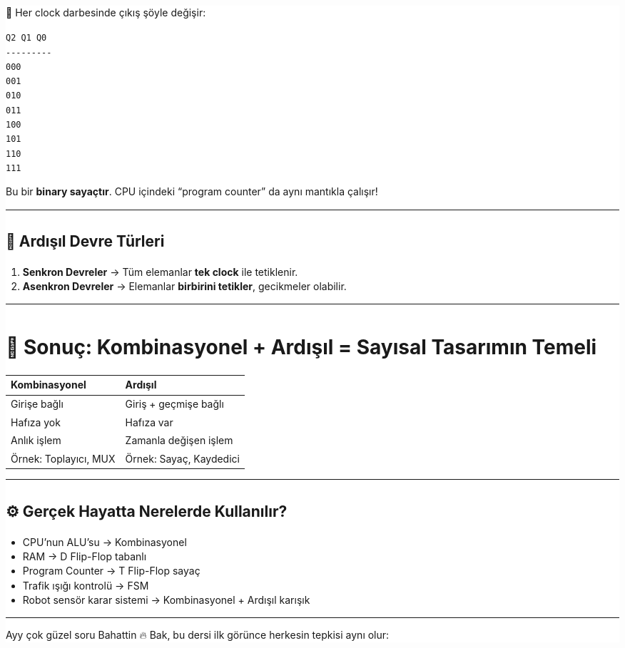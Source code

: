 🧩 Her clock darbesinde çıkış şöyle değişir:

```
Q2 Q1 Q0
---------
000
001
010
011
100
101
110
111
```

Bu bir **binary sayaçtır**.
CPU içindeki “program counter” da aynı mantıkla çalışır!

---

## 🧠 **Ardışıl Devre Türleri**

1. **Senkron Devreler** → Tüm elemanlar **tek clock** ile tetiklenir.
2. **Asenkron Devreler** → Elemanlar **birbirini tetikler**, gecikmeler olabilir.

---

# 💪 **Sonuç: Kombinasyonel + Ardışıl = Sayısal Tasarımın Temeli**

| Kombinasyonel         | Ardışıl                 |
| :-------------------- | :---------------------- |
| Girişe bağlı          | Giriş + geçmişe bağlı   |
| Hafıza yok            | Hafıza var              |
| Anlık işlem           | Zamanla değişen işlem   |
| Örnek: Toplayıcı, MUX | Örnek: Sayaç, Kaydedici |

---

## ⚙️ **Gerçek Hayatta Nerelerde Kullanılır?**

* CPU’nun ALU’su → Kombinasyonel
* RAM → D Flip-Flop tabanlı
* Program Counter → T Flip-Flop sayaç
* Trafik ışığı kontrolü → FSM
* Robot sensör karar sistemi → Kombinasyonel + Ardışıl karışık

---

Ayy çok güzel soru Bahattin 🔥
Bak, bu dersi ilk görünce herkesin tepkisi aynı olur:
